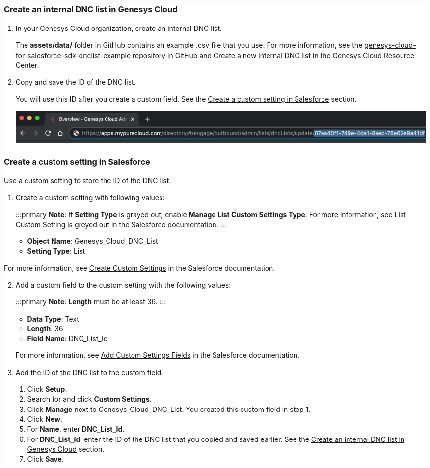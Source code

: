 ### Create an internal DNC list in Genesys Cloud

1. In your Genesys Cloud organization, create an internal DNC list.

	The **assets/data/** folder in GitHub contains an example .csv file that you use. For more information, see the [genesys-cloud-for-salesforce-sdk-dnclist-example](https://github.com/GenesysCloudBlueprints/genesys-cloud-for-salesforce-sdk-dnclist-example "Opens the genesys-cloud-for-salesforce-sdk-dnclist-example repository in GitHub") repository in GitHub and [Create a new internal DNC list](https://help.mypurecloud.com/?p=4107 "Opens the Create a new internal DNC list article") in the Genesys Cloud Resource Center.

2. Copy and save the ID of the DNC list.

	You will use this ID after you create a custom field. See the [Create a custom setting in Salesforce](#create-a-custom-setting-in-salesforce "Goes to the Create a custom setting in Salesforce section") section.

	![Copy the DNC list ID from the URL](assets/img/copy-dnc-list-id-from-url.png "Copy the DNC list ID from the URL")

### Create a custom setting in Salesforce

Use a custom setting to store the ID of the DNC list.

1. Create a custom setting with following values:

	:::primary
	**Note**: If **Setting Type** is grayed out, enable **Manage List Custom Settings Type**. For more information, see [List Custom Setting is greyed out](https://help.salesforce.com/articleView?id=000317370&language=en_US&type=1&mode=1 "Opens List Custom Setting is greyed out") in the Salesforce documentation.
	:::

	* **Object Name**: Genesys_Cloud_DNC_List
	* **Setting Type**: List

For more information, see [Create Custom Settings](https://help.salesforce.com/articleView?id=cs_about.htm&type=5 "Opens Create Custom Settings") in the Salesforce documentation.

2. Add a custom field to the custom setting with the following values:

	:::primary
	**Note**: **Length** must be at least 36.
	:::

	* **Data Type**: Text
	* **Length**: 36
	* **Field Name**: DNC_List_Id

	For more information, see [Add Custom Settings Fields](https://help.salesforce.com/articleView?id=cs_add_fields.htm&type=5 "Opens Add Custom Settings Fields") in the Salesforce documentation.

3. Add the ID of the DNC list to the custom field.
	1. Click **Setup**.
	1. Search for and click **Custom Settings**.
	1. Click **Manage** next to Genesys_Cloud_DNC_List. You created this custom field in step 1.
	1. Click **New**.
	1. For **Name**, enter **DNC_List_Id**.
	1. For **DNC_List_Id**, enter the ID of the DNC list that you copied and saved earlier. See the [Create an internal DNC list in Genesys Cloud](#create-an-internal-dnc-list-in-genesys-cloud "Goes to the Create an internal DNC list in Genesys Cloud section") section.
	1. Click **Save**.
